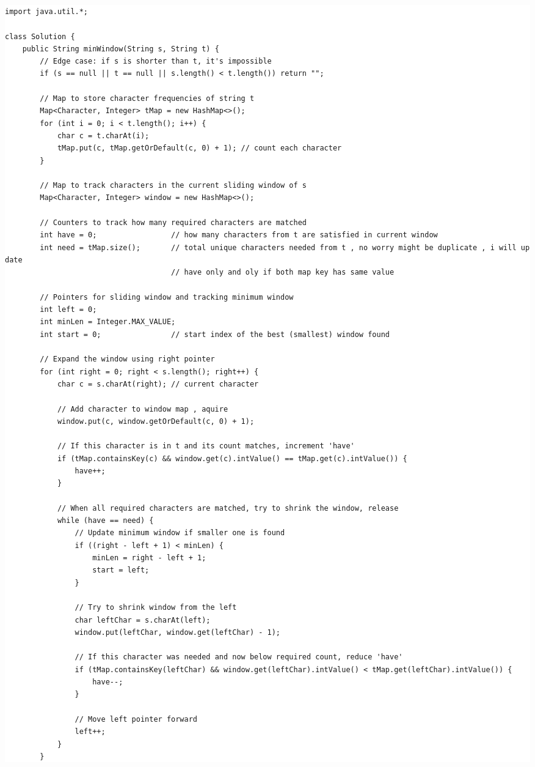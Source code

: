```
import java.util.*;

class Solution {
    public String minWindow(String s, String t) {
        // Edge case: if s is shorter than t, it's impossible
        if (s == null || t == null || s.length() < t.length()) return "";

        // Map to store character frequencies of string t
        Map<Character, Integer> tMap = new HashMap<>();
        for (int i = 0; i < t.length(); i++) {
            char c = t.charAt(i);
            tMap.put(c, tMap.getOrDefault(c, 0) + 1); // count each character
        }

        // Map to track characters in the current sliding window of s
        Map<Character, Integer> window = new HashMap<>();

        // Counters to track how many required characters are matched
        int have = 0;                 // how many characters from t are satisfied in current window
        int need = tMap.size();       // total unique characters needed from t , no worry might be duplicate , i will update
                                      // have only and oly if both map key has same value

        // Pointers for sliding window and tracking minimum window
        int left = 0;
        int minLen = Integer.MAX_VALUE;
        int start = 0;                // start index of the best (smallest) window found

        // Expand the window using right pointer
        for (int right = 0; right < s.length(); right++) {
            char c = s.charAt(right); // current character

            // Add character to window map , aquire
            window.put(c, window.getOrDefault(c, 0) + 1);

            // If this character is in t and its count matches, increment 'have'
            if (tMap.containsKey(c) && window.get(c).intValue() == tMap.get(c).intValue()) {
                have++;
            }

            // When all required characters are matched, try to shrink the window, release
            while (have == need) {
                // Update minimum window if smaller one is found
                if ((right - left + 1) < minLen) {
                    minLen = right - left + 1;
                    start = left;
                }

                // Try to shrink window from the left
                char leftChar = s.charAt(left);
                window.put(leftChar, window.get(leftChar) - 1);

                // If this character was needed and now below required count, reduce 'have'
                if (tMap.containsKey(leftChar) && window.get(leftChar).intValue() < tMap.get(leftChar).intValue()) {
                    have--;
                }

                // Move left pointer forward
                left++;
            }
        }

```